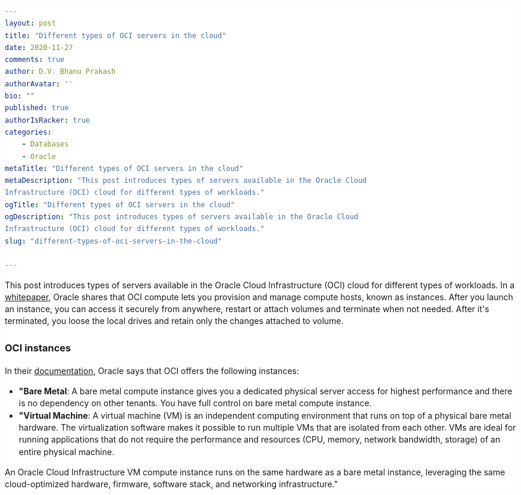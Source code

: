 ```yaml
---
layout: post
title: "Different types of OCI servers in the cloud"
date: 2020-11-27
comments: true
author: D.V. Bhanu Prakash
authorAvatar: ''
bio: ""
published: true
authorIsRacker: true
categories:
    - Databases
    - Oracle
metaTitle: "Different types of OCI servers in the cloud"
metaDescription: "This post introduces types of servers available in the Oracle Cloud
Infrastructure (OCI) cloud for different types of workloads."
ogTitle: "Different types of OCI servers in the cloud"
ogDescription: "This post introduces types of servers available in the Oracle Cloud
Infrastructure (OCI) cloud for different types of workloads."
slug: "different-types-of-oci-servers-in-the-cloud"

---
```


This post introduces types of servers available in the Oracle Cloud Infrastructure (OCI)
cloud for different types of workloads. In a
[whitepaper](https://www.oracle.com/webfolder/technetwork/tutorials/jdedwards/White%20Papers/Deploying%20Containerized%20JD%20Edwards%20EnterpriseOne%20on%20Oracle%20Cloud%20Infrastructure.pdf),
Oracle shares that OCI compute lets you provision and manage compute hosts, known as
instances. After you launch an instance, you can access it securely from anywhere, restart
or attach volumes and terminate when not needed. After it's terminated, you loose the local
drives and retain only the changes attached to volume.



### OCI instances

In their [documentation](https://docs.cloud.oracle.com/en-us/iaas/Content/Compute/Concepts/computeoverview.htm),
Oracle says that OCI offers the following instances:

- **"Bare Metal**: A bare metal compute instance gives you a dedicated physical server
  access for highest performance and there is no dependency on other tenants. You have full
  control on bare metal compute instance.
- **"Virtual Machine**: A virtual machine (VM) is an independent computing environment that
  runs on top of a physical bare metal hardware. The virtualization software makes it
  possible to run multiple VMs that are isolated from each other. VMs are ideal for
  running applications that do not require the performance and resources (CPU, memory,
  network bandwidth, storage) of an entire physical machine.

An Oracle Cloud Infrastructure VM compute instance runs on the same hardware as a bare metal
instance, leveraging the same cloud-optimized hardware, firmware, software stack, and
networking infrastructure."
